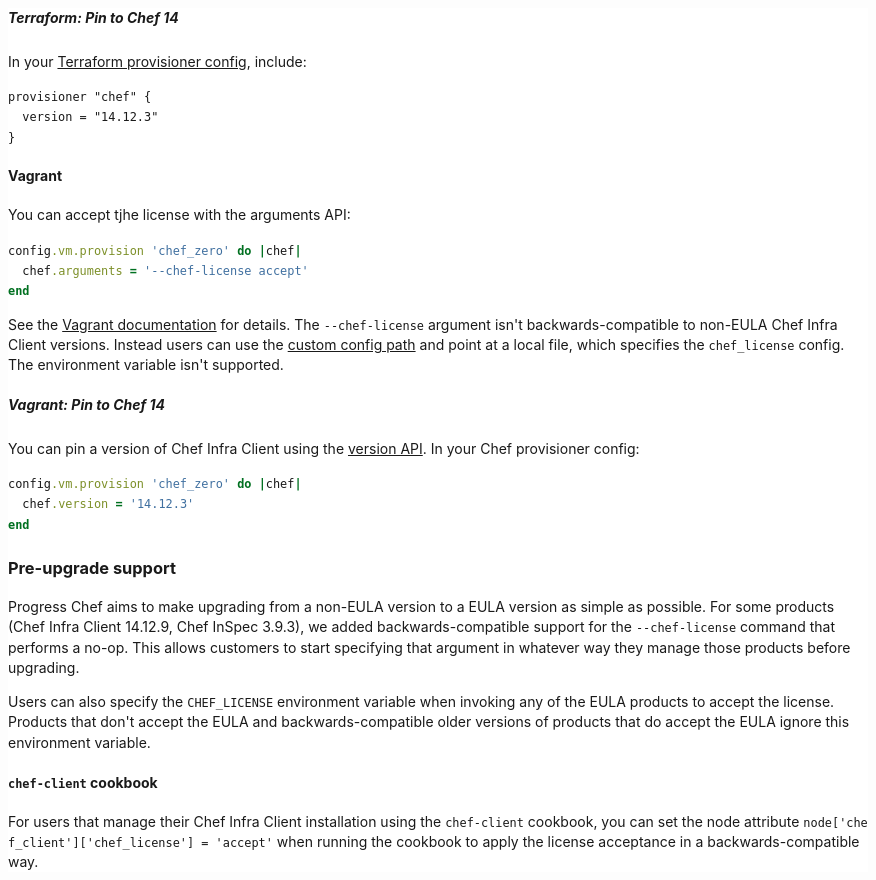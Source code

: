 ##### Terraform: Pin to Chef 14

In your [Terraform provisioner config](https://www.terraform.io/docs/provisioners/chef.html#version-string-), include:

```none
provisioner "chef" {
  version = "14.12.3"
}
```

#### Vagrant

You can accept tjhe license with the arguments API:

```ruby
config.vm.provision 'chef_zero' do |chef|
  chef.arguments = '--chef-license accept'
end
```

See the [Vagrant documentation](https://www.vagrantup.com/docs/provisioning/chef_common.html#arguments) for details. The `--chef-license` argument isn't backwards-compatible to non-EULA Chef Infra Client versions. Instead users can use the [custom config path](https://www.vagrantup.com/docs/provisioning/chef_common.html#custom_config_path) and point at a local file, which specifies the `chef_license` config. The environment variable isn't supported.

##### Vagrant: Pin to Chef 14

You can pin a version of Chef Infra Client using the [version API](https://www.vagrantup.com/docs/provisioning/chef_common.html#version).
In your Chef provisioner config:

```ruby
config.vm.provision 'chef_zero' do |chef|
  chef.version = '14.12.3'
end
```

### Pre-upgrade support

Progress Chef aims to make upgrading from a non-EULA version to a EULA version as simple as possible. For some products (Chef Infra Client 14.12.9, Chef InSpec 3.9.3), we added backwards-compatible support for the `--chef-license` command that performs a no-op. This allows customers to start specifying that argument in whatever way they manage those products before upgrading.

Users can also specify the `CHEF_LICENSE` environment variable when invoking any of the EULA products to accept the license.
Products that don't accept the EULA and backwards-compatible older versions of products that do accept the EULA ignore this environment variable.

#### `chef-client` cookbook

For users that manage their Chef Infra Client installation using the `chef-client` cookbook, you can set the node attribute `node['chef_client']['chef_license'] = 'accept'` when running the cookbook to apply the license acceptance in a backwards-compatible way.
